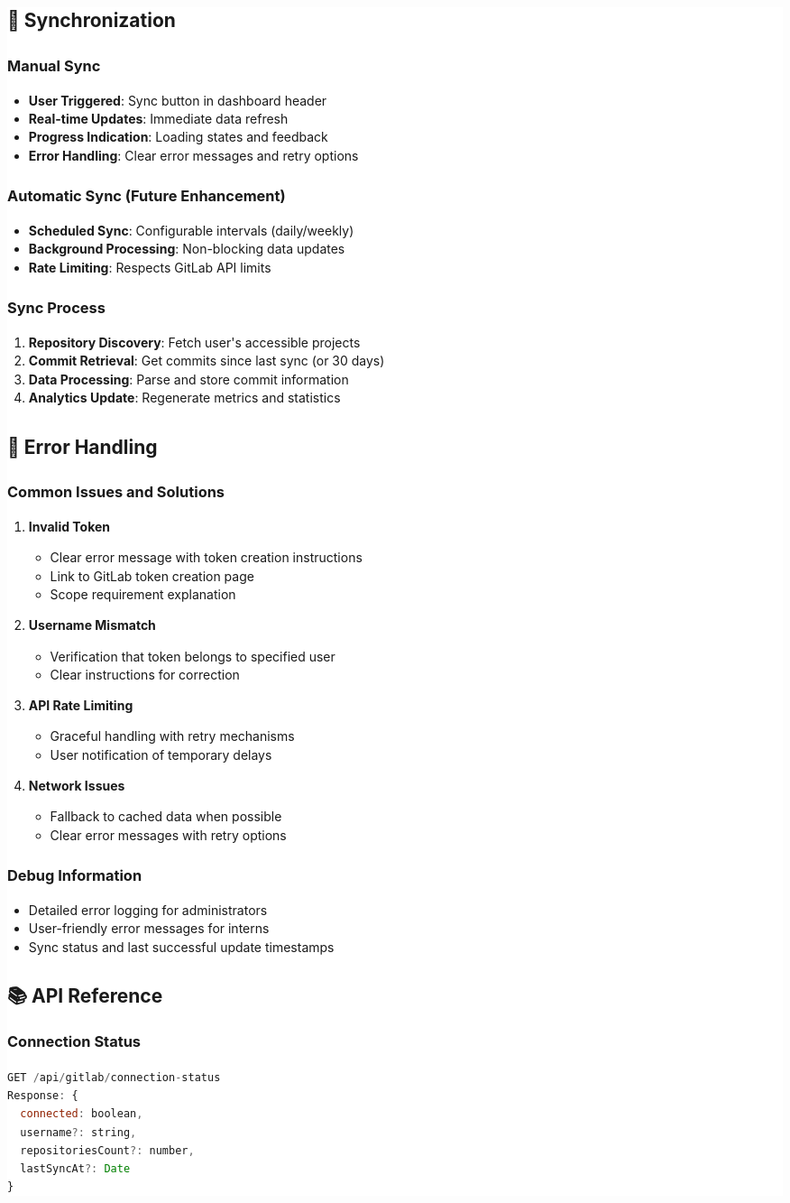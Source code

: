 ## 🔄 Synchronization

### Manual Sync
- **User Triggered**: Sync button in dashboard header
- **Real-time Updates**: Immediate data refresh
- **Progress Indication**: Loading states and feedback
- **Error Handling**: Clear error messages and retry options

### Automatic Sync (Future Enhancement)
- **Scheduled Sync**: Configurable intervals (daily/weekly)
- **Background Processing**: Non-blocking data updates
- **Rate Limiting**: Respects GitLab API limits

### Sync Process
1. **Repository Discovery**: Fetch user's accessible projects
2. **Commit Retrieval**: Get commits since last sync (or 30 days)
3. **Data Processing**: Parse and store commit information
4. **Analytics Update**: Regenerate metrics and statistics

## 🚨 Error Handling

### Common Issues and Solutions

1. **Invalid Token**
   - Clear error message with token creation instructions
   - Link to GitLab token creation page
   - Scope requirement explanation

2. **Username Mismatch**
   - Verification that token belongs to specified user
   - Clear instructions for correction

3. **API Rate Limiting**
   - Graceful handling with retry mechanisms
   - User notification of temporary delays

4. **Network Issues**
   - Fallback to cached data when possible
   - Clear error messages with retry options

### Debug Information
- Detailed error logging for administrators
- User-friendly error messages for interns
- Sync status and last successful update timestamps

## 📚 API Reference

### Connection Status
```javascript
GET /api/gitlab/connection-status
Response: {
  connected: boolean,
  username?: string,
  repositoriesCount?: number,
  lastSyncAt?: Date
}
```
